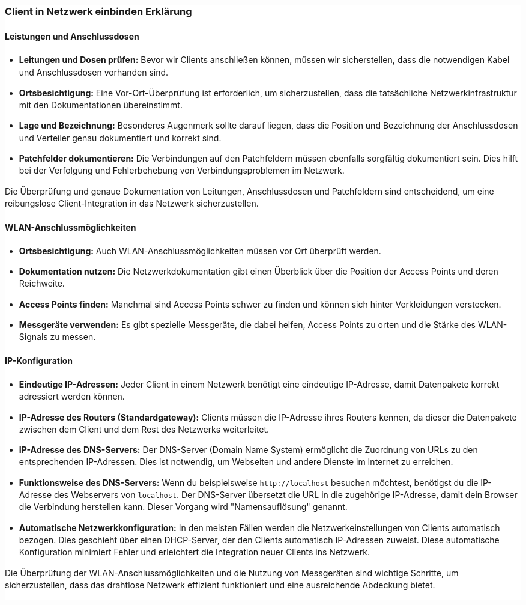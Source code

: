 
### Client in Netzwerk einbinden Erklärung

#### Leistungen und Anschlussdosen
- **Leitungen und Dosen prüfen:** Bevor wir Clients anschließen können, müssen wir sicherstellen, dass die notwendigen Kabel und Anschlussdosen vorhanden sind.

- **Ortsbesichtigung:** Eine Vor-Ort-Überprüfung ist erforderlich, um sicherzustellen, dass die tatsächliche Netzwerkinfrastruktur mit den Dokumentationen übereinstimmt.

- **Lage und Bezeichnung:** Besonderes Augenmerk sollte darauf liegen, dass die Position und Bezeichnung der Anschlussdosen und Verteiler genau dokumentiert und korrekt sind.

- **Patchfelder dokumentieren:** Die Verbindungen auf den Patchfeldern müssen ebenfalls sorgfältig dokumentiert sein. Dies hilft bei der Verfolgung und Fehlerbehebung von Verbindungsproblemen im Netzwerk.

Die Überprüfung und genaue Dokumentation von Leitungen, Anschlussdosen und Patchfeldern sind entscheidend, um eine reibungslose Client-Integration in das Netzwerk sicherzustellen.

#### WLAN-Anschlussmöglichkeiten
- **Ortsbesichtigung:** Auch WLAN-Anschlussmöglichkeiten müssen vor Ort überprüft werden. 

- **Dokumentation nutzen:** Die Netzwerkdokumentation gibt einen Überblick über die Position der Access Points und deren Reichweite.

- **Access Points finden:** Manchmal sind Access Points schwer zu finden und können sich hinter Verkleidungen verstecken.

- **Messgeräte verwenden:** Es gibt spezielle Messgeräte, die dabei helfen, Access Points zu orten und die Stärke des WLAN-Signals zu messen.

#### IP-Konfiguration
- **Eindeutige IP-Adressen:** Jeder Client in einem Netzwerk benötigt eine eindeutige IP-Adresse, damit Datenpakete korrekt adressiert werden können.

- **IP-Adresse des Routers (Standardgateway):** Clients müssen die IP-Adresse ihres Routers kennen, da dieser die Datenpakete zwischen dem Client und dem Rest des Netzwerks weiterleitet.

- **IP-Adresse des DNS-Servers:** Der DNS-Server (Domain Name System) ermöglicht die Zuordnung von URLs zu den entsprechenden IP-Adressen. Dies ist notwendig, um Webseiten und andere Dienste im Internet zu erreichen.

- **Funktionsweise des DNS-Servers:** Wenn du beispielsweise `http://localhost` besuchen möchtest, benötigst du die IP-Adresse des Webservers von `localhost`. Der DNS-Server übersetzt die URL in die zugehörige IP-Adresse, damit dein Browser die Verbindung herstellen kann. Dieser Vorgang wird "Namensauflösung" genannt.

- **Automatische Netzwerkkonfiguration:** In den meisten Fällen werden die Netzwerkeinstellungen von Clients automatisch bezogen. Dies geschieht über einen DHCP-Server, der den Clients automatisch IP-Adressen zuweist. Diese automatische Konfiguration minimiert Fehler und erleichtert die Integration neuer Clients ins Netzwerk.

Die Überprüfung der WLAN-Anschlussmöglichkeiten und die Nutzung von Messgeräten sind wichtige Schritte, um sicherzustellen, dass das drahtlose Netzwerk effizient funktioniert und eine ausreichende Abdeckung bietet.

---